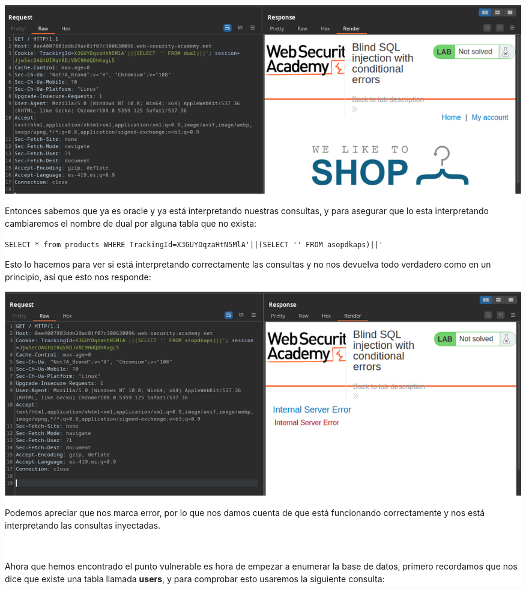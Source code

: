 ![i5](/assets/images/SQLiPortswigger/lab12/intercept5.png)

Entonces sabemos que ya es oracle y ya está interpretando nuestras consultas, y para asegurar que lo esta interpretando cambiaremos el nombre de dual por alguna tabla que no exista:

`SELECT * from products WHERE TrackingId=X3GUYDqzaHtN5MlA'||(SELECT '' FROM asopdkaps)||'`

Esto lo hacemos para ver si está interpretando correctamente las consultas y no nos devuelva todo verdadero como en un principio, así que esto nos responde:

![i6](/assets/images/SQLiPortswigger/lab12/intercept6.png)

Podemos apreciar que nos marca error, por lo que nos damos cuenta de que está funcionando correctamente y nos está interpretando las consultas inyectadas.

<br>

Ahora que hemos encontrado el punto vulnerable es hora de empezar a enumerar la base de datos, primero recordamos que nos dice que existe una tabla llamada **users**, y para comprobar esto usaremos la siguiente consulta:
